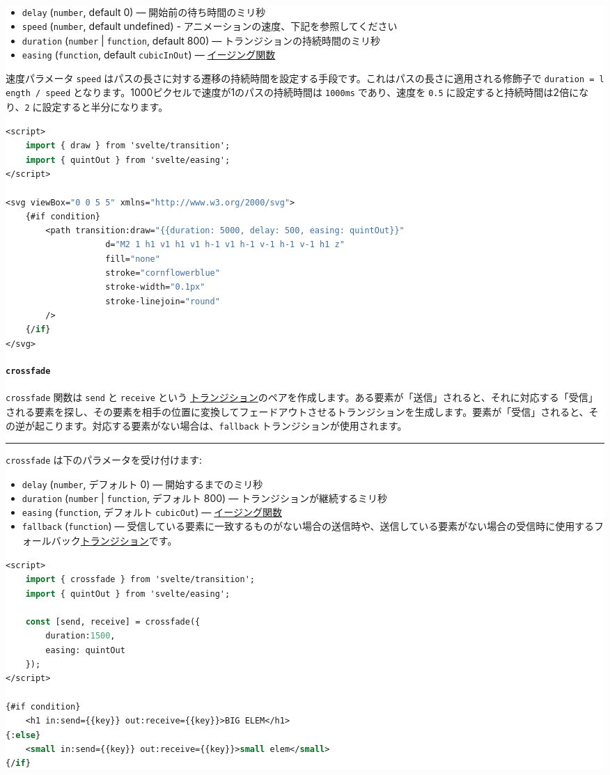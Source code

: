 * `delay` (`number`, default 0) — 開始前の待ち時間のミリ秒
* `speed` (`number`, default undefined) - アニメーションの速度、下記を参照してください
* `duration` (`number` | `function`, default 800) — トランジションの持続時間のミリ秒
* `easing` (`function`, default `cubicInOut`) — [イージング関数](/docs#run-time-svelte-easing)

速度パラメータ `speed` はパスの長さに対する遷移の持続時間を設定する手段です。これはパスの長さに適用される修飾子で `duration = length / speed` となります。1000ピクセルで速度が1のパスの持続時間は `1000ms` であり、速度を `0.5` に設定すると持続時間は2倍になり、`2` に設定すると半分になります。

```sv
<script>
	import { draw } from 'svelte/transition';
	import { quintOut } from 'svelte/easing';
</script>

<svg viewBox="0 0 5 5" xmlns="http://www.w3.org/2000/svg">
	{#if condition}
		<path transition:draw="{{duration: 5000, delay: 500, easing: quintOut}}"
					d="M2 1 h1 v1 h1 v1 h-1 v1 h-1 v-1 h-1 v-1 h1 z"
					fill="none"
					stroke="cornflowerblue"
					stroke-width="0.1px"
					stroke-linejoin="round"
		/>
	{/if}
</svg>

```


#### `crossfade`

`crossfade` 関数は `send` と `receive` という [トランジション](/docs#template-syntax-element-directives-transition-fn)のペアを作成します。ある要素が「送信」されると、それに対応する「受信」される要素を探し、その要素を相手の位置に変換してフェードアウトさせるトランジションを生成します。要素が「受信」されると、その逆が起こります。対応する要素がない場合は、`fallback` トランジションが使用されます。

---

`crossfade` は下のパラメータを受け付けます:

* `delay` (`number`, デフォルト 0) — 開始するまでのミリ秒
* `duration` (`number` | `function`, デフォルト 800) — トランジションが継続するミリ秒
* `easing` (`function`, デフォルト `cubicOut`) — [イージング関数](/docs#run-time-svelte-easing)
* `fallback` (`function`) — 受信している要素に一致するものがない場合の送信時や、送信している要素がない場合の受信時に使用するフォールバック[トランジション](/docs#template-syntax-element-directives-transition-fn)です。

```sv
<script>
	import { crossfade } from 'svelte/transition';
	import { quintOut } from 'svelte/easing';

	const [send, receive] = crossfade({
		duration:1500,
		easing: quintOut
	});
</script>

{#if condition}
	<h1 in:send={{key}} out:receive={{key}}>BIG ELEM</h1>
{:else}
	<small in:send={{key}} out:receive={{key}}>small elem</small>
{/if}
```
